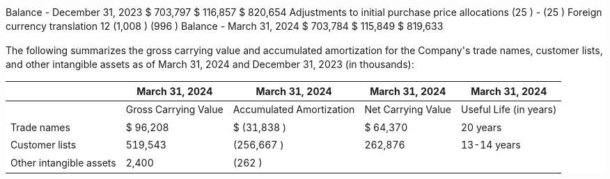 <td>Balance - December 31, 2023</td>
<td>$ 703,797</td>
<td>$ 116,857</td>
<td>$ 820,654</td>
</tr>
<tr>
<td>Adjustments to initial purchase price allocations</td>
<td>(25 )</td>
<td>-</td>
<td>(25 )</td>
</tr>
<tr>
<td>Foreign currency translation</td>
<td>12</td>
<td>(1,008 )</td>
<td>(996 )</td>
</tr>
<tr>
<td>Balance - March 31, 2024</td>
<td>$ 703,784</td>
<td>$ 115,849</td>
<td>$ 819,633</td>
</tr>
</tbody>
</table>
<p>The following summarizes the gross carrying value and accumulated amortization for the Company's trade names, customer lists, and other intangible assets as of March 31, 2024 and December 31, 2023 (in thousands):</p>
<table>
<thead>
<tr>
<th></th>
<th>March 31, 2024</th>
<th>March 31, 2024</th>
<th>March 31, 2024</th>
<th>March 31, 2024</th>
</tr>
</thead>
<tbody>
<tr>
<td></td>
<td>Gross Carrying Value</td>
<td>Accumulated Amortization</td>
<td>Net Carrying Value</td>
<td>Useful Life (in years)</td>
</tr>
<tr>
<td>Trade names</td>
<td>$ 96,208</td>
<td>$ (31,838 )</td>
<td>$ 64,370</td>
<td>20 years</td>
</tr>
<tr>
<td>Customer lists</td>
<td>519,543</td>
<td>(256,667 )</td>
<td>262,876</td>
<td>13-14 years</td>
</tr>
<tr>
<td>Other intangible assets</td>
<td>2,400</td>
<td>(262 )</td>